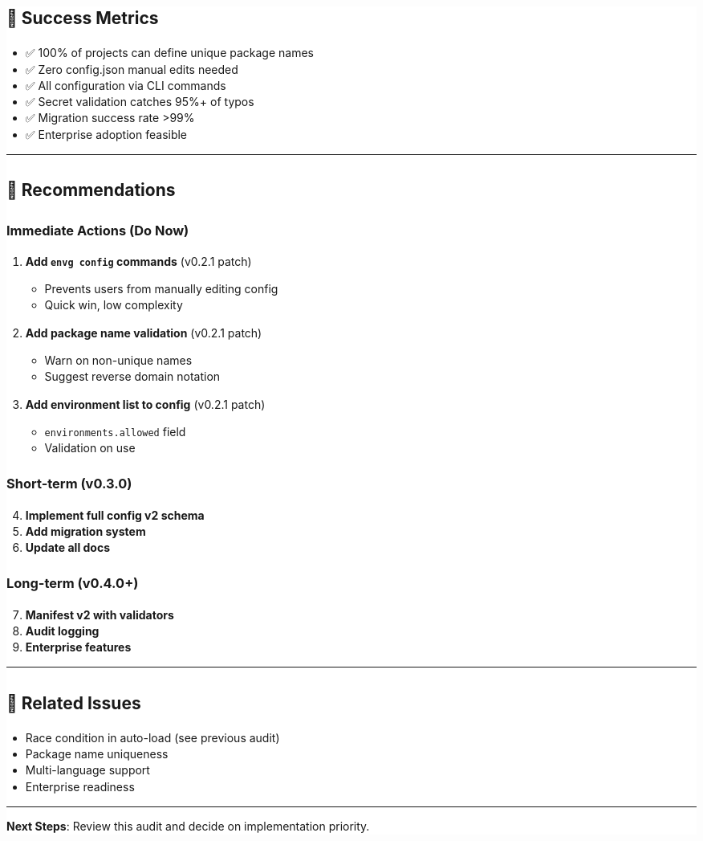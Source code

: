 
## 🎯 Success Metrics

- ✅ 100% of projects can define unique package names
- ✅ Zero config.json manual edits needed
- ✅ All configuration via CLI commands
- ✅ Secret validation catches 95%+ of typos
- ✅ Migration success rate >99%
- ✅ Enterprise adoption feasible

---

## 📝 Recommendations

### Immediate Actions (Do Now)

1. **Add `envg config` commands** (v0.2.1 patch)
   - Prevents users from manually editing config
   - Quick win, low complexity

2. **Add package name validation** (v0.2.1 patch)
   - Warn on non-unique names
   - Suggest reverse domain notation

3. **Add environment list to config** (v0.2.1 patch)
   - `environments.allowed` field
   - Validation on use

### Short-term (v0.3.0)

4. **Implement full config v2 schema**
5. **Add migration system**
6. **Update all docs**

### Long-term (v0.4.0+)

7. **Manifest v2 with validators**
8. **Audit logging**
9. **Enterprise features**

---

## 🔗 Related Issues

- Race condition in auto-load (see previous audit)
- Package name uniqueness
- Multi-language support
- Enterprise readiness

---

**Next Steps**: Review this audit and decide on implementation priority.
